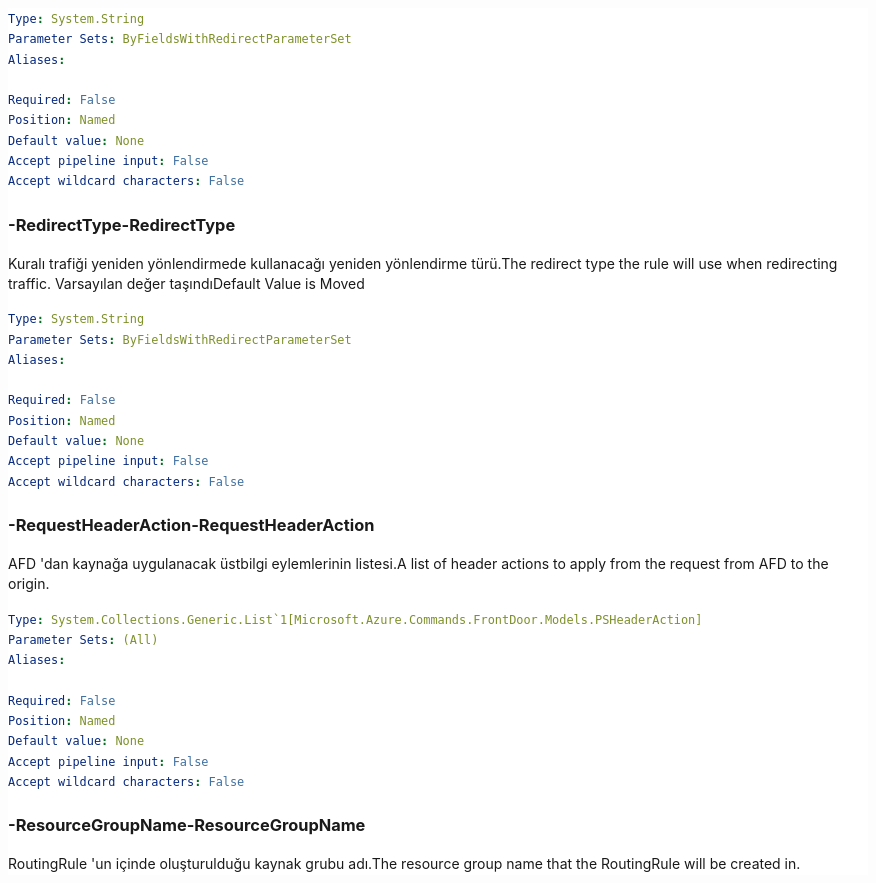 ```yaml
Type: System.String
Parameter Sets: ByFieldsWithRedirectParameterSet
Aliases:

Required: False
Position: Named
Default value: None
Accept pipeline input: False
Accept wildcard characters: False
```

### <span data-ttu-id="5b2d6-155">-RedirectType</span><span class="sxs-lookup"><span data-stu-id="5b2d6-155">-RedirectType</span></span>
<span data-ttu-id="5b2d6-156">Kuralı trafiği yeniden yönlendirmede kullanacağı yeniden yönlendirme türü.</span><span class="sxs-lookup"><span data-stu-id="5b2d6-156">The redirect type the rule will use when redirecting traffic.</span></span>
<span data-ttu-id="5b2d6-157">Varsayılan değer taşındı</span><span class="sxs-lookup"><span data-stu-id="5b2d6-157">Default Value is Moved</span></span>

```yaml
Type: System.String
Parameter Sets: ByFieldsWithRedirectParameterSet
Aliases:

Required: False
Position: Named
Default value: None
Accept pipeline input: False
Accept wildcard characters: False
```

### <span data-ttu-id="5b2d6-158">-RequestHeaderAction</span><span class="sxs-lookup"><span data-stu-id="5b2d6-158">-RequestHeaderAction</span></span>
<span data-ttu-id="5b2d6-159">AFD 'dan kaynağa uygulanacak üstbilgi eylemlerinin listesi.</span><span class="sxs-lookup"><span data-stu-id="5b2d6-159">A list of header actions to apply from the request from AFD to the origin.</span></span>

```yaml
Type: System.Collections.Generic.List`1[Microsoft.Azure.Commands.FrontDoor.Models.PSHeaderAction]
Parameter Sets: (All)
Aliases:

Required: False
Position: Named
Default value: None
Accept pipeline input: False
Accept wildcard characters: False
```

### <span data-ttu-id="5b2d6-160">-ResourceGroupName</span><span class="sxs-lookup"><span data-stu-id="5b2d6-160">-ResourceGroupName</span></span>
<span data-ttu-id="5b2d6-161">RoutingRule 'un içinde oluşturulduğu kaynak grubu adı.</span><span class="sxs-lookup"><span data-stu-id="5b2d6-161">The resource group name that the RoutingRule will be created in.</span></span>
